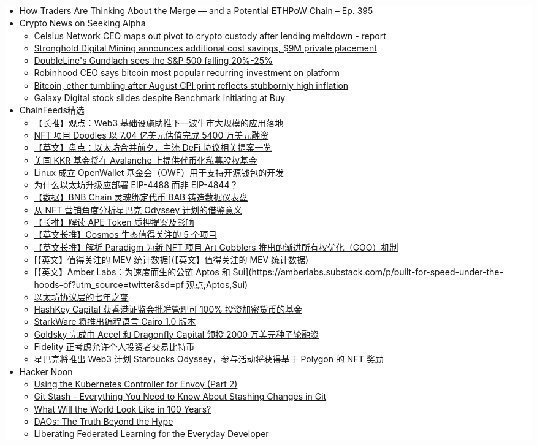   - [How Traders Are Thinking About the Merge — and a Potential ETHPoW Chain – Ep. 395](https://unchainedpodcast.com/how-traders-are-thinking-about-the-merge-and-a-potential-ethpow-chain-ep-395/)
- Crypto News on Seeking Alpha
  - [Celsius Network CEO maps out pivot to crypto custody after lending meltdown - report](https://seekingalpha.com/news/3882526-celsius-network-ceo-maps-out-pivot-to-crypto-custody-after-lending-meltdown-report?utm_source=feed_news_crypto&utm_medium=referral)
  - [Stronghold Digital Mining announces additional cost savings, $9M private placement](https://seekingalpha.com/news/3882524-stronghold-digital-mining-announces-additional-cost-savings-9m-private-placement?utm_source=feed_news_crypto&utm_medium=referral)
  - [DoubleLine's Gundlach sees the S&P 500 falling 20%-25%](https://seekingalpha.com/news/3882498-doublelines-gundlach-sees-the-sp-500-falling-20-25?utm_source=feed_news_crypto&utm_medium=referral)
  - [Robinhood CEO says bitcoin most popular recurring investment on platform](https://seekingalpha.com/news/3882426-robinhood-ceo-says-bitcoin-most-popular-recurring-investment-on-platform?utm_source=feed_news_crypto&utm_medium=referral)
  - [Bitcoin, ether tumbling after August CPI print reflects stubbornly high inflation](https://seekingalpha.com/news/3882374-bitcoin-ether-tumbling-after-august-cpi-print-reflects-stubbornly-high-inflation?utm_source=feed_news_crypto&utm_medium=referral)
  - [Galaxy Digital stock slides despite Benchmark initiating at Buy](https://seekingalpha.com/news/3882350-galaxy-digital-stock-slides-despite-benchmark-initiating-at-buy?utm_source=feed_news_crypto&utm_medium=referral)
- ChainFeeds精选
  - [【长推】观点：Web3 基础设施助推下一波牛市大规模的应用落地](https://twitter.com/Jun_Yu/status/1569667932376170496)
  - [NFT 项目 Doodles 以 7.04 亿美元估值完成 5400 万美元融资](https://www.forbes.com/sites/mariagraciasantillanalinares/2022/09/13/reddits-ohanian-leads-54-million-doodles-capital-raise)
  - [【英文】盘点：以太坊合并前夕，主流 DeFi 协议相关提案一览](https://polygontech.medium.com/whats-up-with-defi-before-merge-277df1f4b9ce)
  - [美国 KKR 基金将在 Avalanche 上提供代币化私募股权基金](https://www.wsj.com/articles/kkr-makes-piece-of-pe-fund-available-on-public-blockchain-11663014955)
  - [Linux 成立 OpenWallet 基金会（OWF）用于支持开源钱包的开发](https://linuxfoundation.org/press-release/linux-foundation-announces-intent-to-form-openwallet-foundation/)
  - [为什么以太坊升级应部署 EIP-4488 而非 EIP-4844？](https://w3hitchhiker.mirror.xyz/mWFhhtY8Tf7Tyfe3d8KnMMXUu3eegGBXZvegGlMKmaM)
  - [【数据】BNB Chain 灵魂绑定代币 BAB 铸造数据仪表盘](https://dune.com/becks0303/binance-soulbound-token)
  - [从 NFT 营销角度分析星巴克 Odyssey 计划的借鉴意义](https://www.techflowpost.com/article/1295)
  - [【长推】解读 APE Token 质押提案及影响](https://twitter.com/anymose96/status/1569200405246103552)
  - [【英文长推】Cosmos 生态值得关注的 5 个项目](https://twitter.com/TheDeFinvestor/status/1569360750107570176)
  - [【英文长推】解析 Paradigm 为新 NFT 项目 Art Gobblers 推出的渐进所有权优化（GOO）机制](https://twitter.com/cygaar_dev/status/1569485832599511041)
  - [【英文】值得关注的 MEV 统计数据](【英文】值得关注的 MEV 统计数据)
  - [【英文】Amber Labs：为速度而生的公链 Aptos 和 Sui](https://amberlabs.substack.com/p/built-for-speed-under-the-hoods-of?utm_source=twitter&sd=pf 观点,Aptos,Sui)
  - [以太坊协议层的七年之变](https://mirror.xyz/0xbeC73ba0817403cd11C11bE891D671EA30443562/aAjZCMWwd_GEfqiLJNVzqvpOTuk0202Iotyx-KQ-oHI)
  - [HashKey Capital 获香港证监会批准管理可 100% 投资加密货币的基金](https://www.prnewswire.com/news-releases/hashkey-capital-limited-secures-sfcs-consent-to-manage-100-virtual-asset-portfolio-301622089.html)
  - [StarkWare 将推出编程语言 Cairo 1.0 版本](https://medium.com/starkware/cairo-1-0-aa96eefb19a0)
  - [Goldsky 完成由 Accel 和 Dragonfly Capital 领投 2000 万美元种子轮融资](https://www.theblock.co/post/169190/crypto-data-infrastructure-platform-goldsky-raises-20-million-seed-round)
  - [Fidelity 正考虑允许个人投资者交易比特币](https://www.wsj.com/articles/fidelity-weighs-bitcoin-trading-on-brokerage-platform-11663008698)
  - [星巴克将推出 Web3 计划 Starbucks Odyssey，参与活动将获得基于 Polygon 的 NFT 奖励](https://techcrunch.com/2022/09/12/starbucks-unveils-its-blockchain-based-loyalty-platform-and-nft-community-starbucks-odyssey/?)
- Hacker Noon
  - [Using the Kubernetes Controller for Envoy (Part 2)](https://hackernoon.com/using-the-kubernetes-controller-for-envoy-part-2?source=rss)
  - [Git Stash - Everything You Need to Know About Stashing Changes in Git](https://hackernoon.com/git-stash-everything-you-need-to-know-about-stashing-changes-in-git?source=rss)
  - [What Will the World Look Like in 100 Years?](https://hackernoon.com/what-will-the-world-look-like-in-100-years?source=rss)
  - [DAOs: The Truth Beyond the Hype](https://hackernoon.com/daos-the-truth-beyond-the-hype?source=rss)
  - [Liberating Federated Learning for the Everyday Developer](https://hackernoon.com/liberating-federated-learning-for-the-everyday-developer?source=rss)
